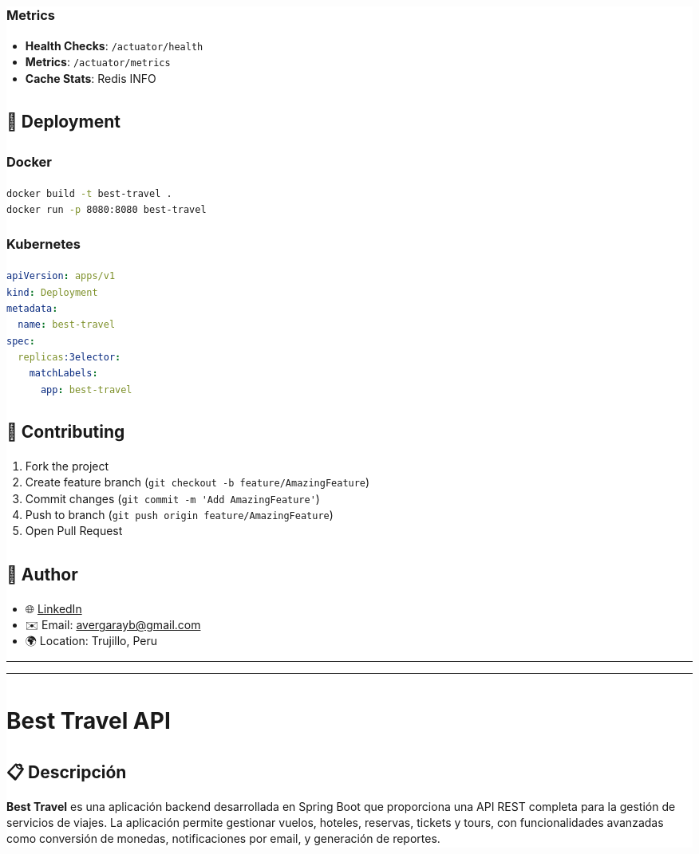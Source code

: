 ### Metrics
- **Health Checks**: `/actuator/health`
- **Metrics**: `/actuator/metrics`
- **Cache Stats**: Redis INFO

## 🚀 Deployment

### Docker
```bash
docker build -t best-travel .
docker run -p 8080:8080 best-travel
```

### Kubernetes
```yaml
apiVersion: apps/v1
kind: Deployment
metadata:
  name: best-travel
spec:
  replicas:3elector:
    matchLabels:
      app: best-travel
```

## 📝 Contributing

1. Fork the project
2. Create feature branch (`git checkout -b feature/AmazingFeature`)
3. Commit changes (`git commit -m 'Add AmazingFeature'`)
4. Push to branch (`git push origin feature/AmazingFeature`)
5. Open Pull Request

## 👥 Author

- 🌐 [LinkedIn](https://www.linkedin.com/in/abel-vergaray-barrena-software)
- ✉️ Email: avergarayb@gmail.com
- 🌍 Location: Trujillo, Peru

---

---

# Best Travel API

## 📋 Descripción

**Best Travel** es una aplicación backend desarrollada en Spring Boot que proporciona una API REST completa para la gestión de servicios de viajes. La aplicación permite gestionar vuelos, hoteles, reservas, tickets y tours, con funcionalidades avanzadas como conversión de monedas, notificaciones por email, y generación de reportes.
